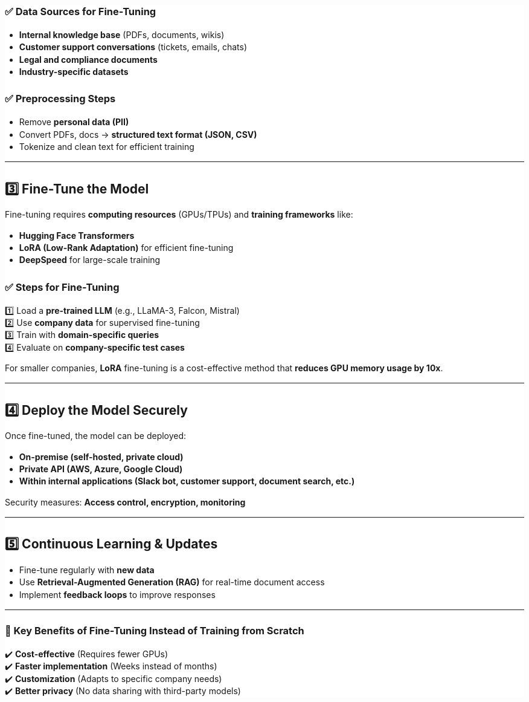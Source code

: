 ### **✅ Data Sources for Fine-Tuning**  
- **Internal knowledge base** (PDFs, documents, wikis)  
- **Customer support conversations** (tickets, emails, chats)  
- **Legal and compliance documents**  
- **Industry-specific datasets**  

### **✅ Preprocessing Steps**  
- Remove **personal data (PII)**  
- Convert PDFs, docs → **structured text format (JSON, CSV)**  
- Tokenize and clean text for efficient training  

---

## **3️⃣ Fine-Tune the Model**  
Fine-tuning requires **computing resources** (GPUs/TPUs) and **training frameworks** like:  
- **Hugging Face Transformers**  
- **LoRA (Low-Rank Adaptation)** for efficient fine-tuning  
- **DeepSpeed** for large-scale training  

### **✅ Steps for Fine-Tuning**  
1️⃣ Load a **pre-trained LLM** (e.g., LLaMA-3, Falcon, Mistral)  
2️⃣ Use **company data** for supervised fine-tuning  
3️⃣ Train with **domain-specific queries**  
4️⃣ Evaluate on **company-specific test cases**  

For smaller companies, **LoRA** fine-tuning is a cost-effective method that **reduces GPU memory usage by 10x**.

---

## **4️⃣ Deploy the Model Securely**  
Once fine-tuned, the model can be deployed:  
- **On-premise (self-hosted, private cloud)**  
- **Private API (AWS, Azure, Google Cloud)**  
- **Within internal applications (Slack bot, customer support, document search, etc.)**  

Security measures: **Access control, encryption, monitoring**  

---

## **5️⃣ Continuous Learning & Updates**  
- Fine-tune regularly with **new data**  
- Use **Retrieval-Augmented Generation (RAG)** for real-time document access  
- Implement **feedback loops** to improve responses  

---

### **📌 Key Benefits of Fine-Tuning Instead of Training from Scratch**  
✔️ **Cost-effective** (Requires fewer GPUs)  
✔️ **Faster implementation** (Weeks instead of months)  
✔️ **Customization** (Adapts to specific company needs)  
✔️ **Better privacy** (No data sharing with third-party models)  
